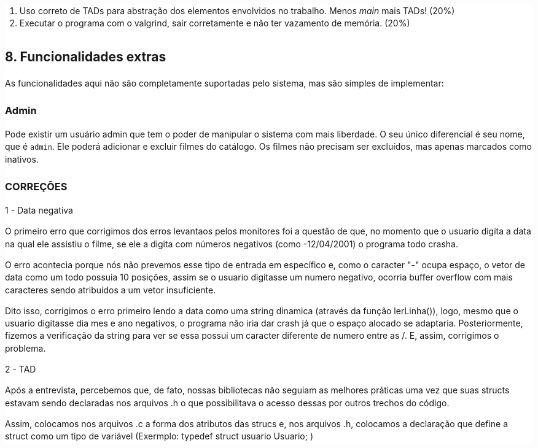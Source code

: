1. Uso correto de TADs para abstração dos elementos envolvidos no trabalho. Menos *main* mais TADs! (20%)
2. Executar o programa com o valgrind, sair corretamente e não ter vazamento de memória. (20%) 

## 8. Funcionalidades extras

As funcionalidades aqui não são completamente suportadas pelo sistema, mas são simples de implementar:

### Admin

Pode existir um usuário admin que tem o poder de manipular o sistema com mais liberdade. O seu único diferencial é seu nome, que é `admin`. Ele poderá adicionar e excluir filmes do catálogo. Os filmes não precisam ser excluídos, mas apenas marcados como inativos.

### CORREÇÕES 

1 - Data negativa

O primeiro erro que corrigimos dos erros levantaos pelos monitores foi a questão de que, no momento que o usuario digita a data na qual ele assistiu o filme, se ele a digita com números negativos (como -12/04/2001) o programa todo crasha. 

O erro acontecia porque nós não prevemos esse tipo de entrada em específico e, como o caracter "-" ocupa espaço, o vetor de data como um todo possuia 10 posições, assim se o usuario digitasse um numero negativo, ocorria buffer overflow com mais caracteres sendo atribuidos a um vetor insuficiente. 

Dito isso, corrigimos o erro primeiro lendo a data como uma string dinamica (através da função lerLinha()), logo, mesmo que o usuario digitasse dia mes e ano negativos, o programa não iria dar crash já que o espaço alocado se adaptaria.  Posteriormente, fizemos a verificação da string para ver se essa possui um caracter diferente de numero entre as /. E, assim, corrigimos o problema. 


2 - TAD 

Após a entrevista, percebemos que, de fato, nossas bibliotecas não seguiam as melhores práticas uma vez que suas structs estavam sendo declaradas nos arquivos .h o que possibilitava o acesso dessas por outros trechos do código. 

Assim, colocamos nos arquivos .c a forma dos atributos das strucs e, nos arquivos .h, colocamos a declaração que define a struct como um tipo de variável (Exermplo: typedef struct usuario Usuario; ) 